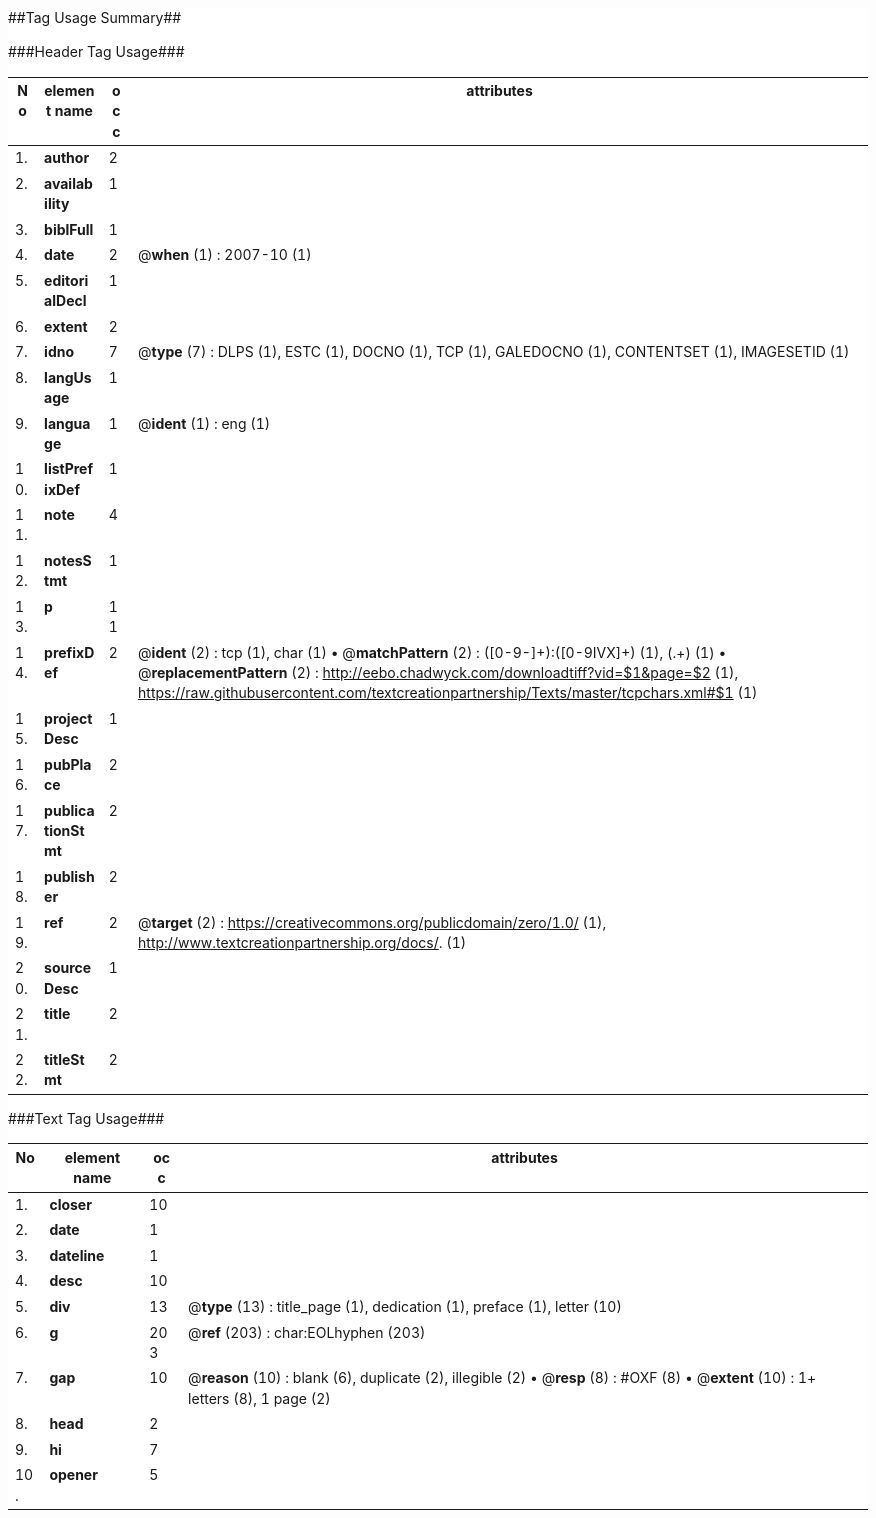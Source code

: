 ##Tag Usage Summary##

###Header Tag Usage###

|No|element name|occ|attributes|
|---|---|---|---|
|1.|__author__|2||
|2.|__availability__|1||
|3.|__biblFull__|1||
|4.|__date__|2| @__when__ (1) : 2007-10 (1)|
|5.|__editorialDecl__|1||
|6.|__extent__|2||
|7.|__idno__|7| @__type__ (7) : DLPS (1), ESTC (1), DOCNO (1), TCP (1), GALEDOCNO (1), CONTENTSET (1), IMAGESETID (1)|
|8.|__langUsage__|1||
|9.|__language__|1| @__ident__ (1) : eng (1)|
|10.|__listPrefixDef__|1||
|11.|__note__|4||
|12.|__notesStmt__|1||
|13.|__p__|11||
|14.|__prefixDef__|2| @__ident__ (2) : tcp (1), char (1)  •  @__matchPattern__ (2) : ([0-9\-]+):([0-9IVX]+) (1), (.+) (1)  •  @__replacementPattern__ (2) : http://eebo.chadwyck.com/downloadtiff?vid=$1&page=$2 (1), https://raw.githubusercontent.com/textcreationpartnership/Texts/master/tcpchars.xml#$1 (1)|
|15.|__projectDesc__|1||
|16.|__pubPlace__|2||
|17.|__publicationStmt__|2||
|18.|__publisher__|2||
|19.|__ref__|2| @__target__ (2) : https://creativecommons.org/publicdomain/zero/1.0/ (1), http://www.textcreationpartnership.org/docs/. (1)|
|20.|__sourceDesc__|1||
|21.|__title__|2||
|22.|__titleStmt__|2||


###Text Tag Usage###

|No|element name|occ|attributes|
|---|---|---|---|
|1.|__closer__|10||
|2.|__date__|1||
|3.|__dateline__|1||
|4.|__desc__|10||
|5.|__div__|13| @__type__ (13) : title_page (1), dedication (1), preface (1), letter (10)|
|6.|__g__|203| @__ref__ (203) : char:EOLhyphen (203)|
|7.|__gap__|10| @__reason__ (10) : blank (6), duplicate (2), illegible (2)  •  @__resp__ (8) : #OXF (8)  •  @__extent__ (10) : 1+ letters (8), 1 page (2)|
|8.|__head__|2||
|9.|__hi__|7||
|10.|__opener__|5||